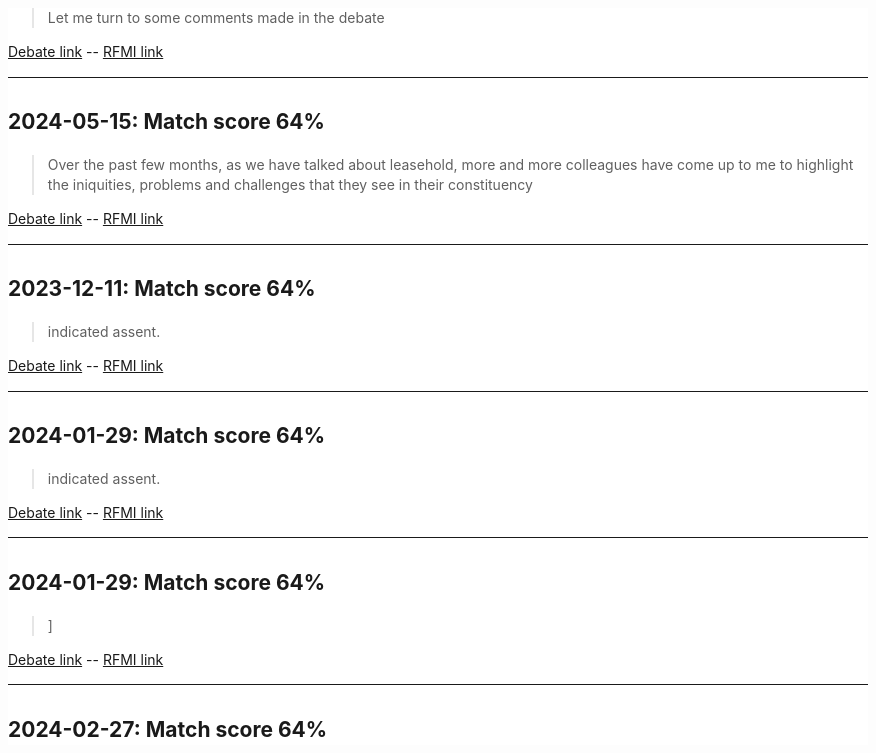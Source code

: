 >Let me turn to some comments made in the debate

[Debate link](https://www.theyworkforyou.com/debates/?id=2023-12-11c.709.0)  --  [RFMI link](https://www.theyworkforyou.com/mp/25685/register)


---



## 2024-05-15: Match score 64%

>Over the past few months, as we have talked about leasehold, more and more colleagues have come up to me to highlight the iniquities, problems and challenges that they see in their constituency

[Debate link](https://www.theyworkforyou.com/debates/?id=2024-05-15c.399.0)  --  [RFMI link](https://www.theyworkforyou.com/mp/25685/register)


---



## 2023-12-11: Match score 64%

>indicated assent.

[Debate link](https://www.theyworkforyou.com/debates/?id=2023-12-11c.702.0)  --  [RFMI link](https://www.theyworkforyou.com/mp/25685/register)


---



## 2024-01-29: Match score 64%

>indicated assent.

[Debate link](https://www.theyworkforyou.com/debates/?id=2024-01-29d.642.4)  --  [RFMI link](https://www.theyworkforyou.com/mp/25685/register)


---



## 2024-01-29: Match score 64%

>]

[Debate link](https://www.theyworkforyou.com/debates/?id=2024-01-29d.646.2)  --  [RFMI link](https://www.theyworkforyou.com/mp/25685/register)


---



## 2024-02-27: Match score 64%
